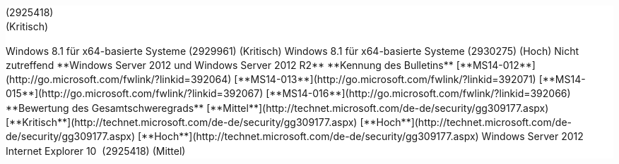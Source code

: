 (2925418)  
(Kritisch)
</td>
<td style="border:1px solid black;">
Windows 8.1 für x64-basierte Systeme  
(2929961)  
(Kritisch)
</td>
<td style="border:1px solid black;">
Windows 8.1 für x64-basierte Systeme  
(2930275)  
(Hoch)
</td>
<td style="border:1px solid black;">
Nicht zutreffend
</td>
</tr>
<tr>
<td style="border:1px solid black;" colspan="5">
**Windows Server 2012 und Windows Server 2012 R2**
</td>
</tr>
<tr>
<td style="border:1px solid black;">
**Kennung des Bulletins**
</td>
<td style="border:1px solid black;">
[**MS14-012**](http://go.microsoft.com/fwlink/?linkid=392064)
</td>
<td style="border:1px solid black;">
[**MS14-013**](http://go.microsoft.com/fwlink/?linkid=392071)
</td>
<td style="border:1px solid black;">
[**MS14-015**](http://go.microsoft.com/fwlink/?linkid=392067)
</td>
<td style="border:1px solid black;">
[**MS14-016**](http://go.microsoft.com/fwlink/?linkid=392066)
</td>
</tr>
<tr>
<td style="border:1px solid black;">
**Bewertung des Gesamtschweregrads**
</td>
<td style="border:1px solid black;">
[**Mittel**](http://technet.microsoft.com/de-de/security/gg309177.aspx)
</td>
<td style="border:1px solid black;">
[**Kritisch**](http://technet.microsoft.com/de-de/security/gg309177.aspx)
</td>
<td style="border:1px solid black;">
[**Hoch**](http://technet.microsoft.com/de-de/security/gg309177.aspx)
</td>
<td style="border:1px solid black;">
[**Hoch**](http://technet.microsoft.com/de-de/security/gg309177.aspx)
</td>
</tr>
<tr>
<td style="border:1px solid black;">
Windows Server 2012
</td>
<td style="border:1px solid black;">
Internet Explorer 10   
(2925418)  
(Mittel)